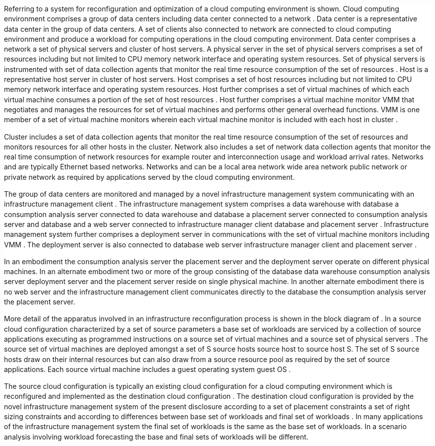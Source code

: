 Referring to a system for reconfiguration and optimization of a cloud computing environment is shown. Cloud computing environment comprises a group of data centers including data center connected to a network . Data center is a representative data center in the group of data centers. A set of clients also connected to network are connected to cloud computing environment and produce a workload for computing operations in the cloud computing environment. Data center comprises a network a set of physical servers and cluster of host servers. A physical server in the set of physical servers comprises a set of resources including but not limited to CPU memory network interface and operating system resources. Set of physical servers is instrumented with set of data collection agents that monitor the real time resource consumption of the set of resources . Host is a representative host server in cluster of host servers. Host comprises a set of host resources including but not limited to CPU memory network interface and operating system resources. Host further comprises a set of virtual machines of which each virtual machine consumes a portion of the set of host resources . Host further comprises a virtual machine monitor VMM that negotiates and manages the resources for set of virtual machines and performs other general overhead functions. VMM is one member of a set of virtual machine monitors wherein each virtual machine monitor is included with each host in cluster .

Cluster includes a set of data collection agents that monitor the real time resource consumption of the set of resources and monitors resources for all other hosts in the cluster. Network also includes a set of network data collection agents that monitor the real time consumption of network resources for example router and interconnection usage and workload arrival rates. Networks and are typically Ethernet based networks. Networks and can be a local area network wide area network public network or private network as required by applications served by the cloud computing environment.

The group of data centers are monitored and managed by a novel infrastructure management system communicating with an infrastructure management client . The infrastructure management system comprises a data warehouse with database a consumption analysis server connected to data warehouse and database a placement server connected to consumption analysis server and database and a web server connected to infrastructure manager client database and placement server . Infrastructure management system further comprises a deployment server in communications with the set of virtual machine monitors including VMM . The deployment server is also connected to database web server infrastructure manager client and placement server .

In an embodiment the consumption analysis server the placement server and the deployment server operate on different physical machines. In an alternate embodiment two or more of the group consisting of the database data warehouse consumption analysis server deployment server and the placement server reside on single physical machine. In another alternate embodiment there is no web server and the infrastructure management client communicates directly to the database the consumption analysis server the placement server.

More detail of the apparatus involved in an infrastructure reconfiguration process is shown in the block diagram of . In a source cloud configuration characterized by a set of source parameters a base set of workloads are serviced by a collection of source applications executing as programmed instructions on a source set of virtual machines and a source set of physical servers . The source set of virtual machines are deployed amongst a set of S source hosts source host to source host S. The set of S source hosts draw on their internal resources but can also draw from a source resource pool as required by the set of source applications. Each source virtual machine includes a guest operating system guest OS .

The source cloud configuration is typically an existing cloud configuration for a cloud computing environment which is reconfigured and implemented as the destination cloud configuration . The destination cloud configuration is provided by the novel infrastructure management system of the present disclosure according to a set of placement constraints a set of right sizing constraints and according to differences between base set of workloads and final set of workloads . In many applications of the infrastructure management system the final set of workloads is the same as the base set of workloads. In a scenario analysis involving workload forecasting the base and final sets of workloads will be different.
